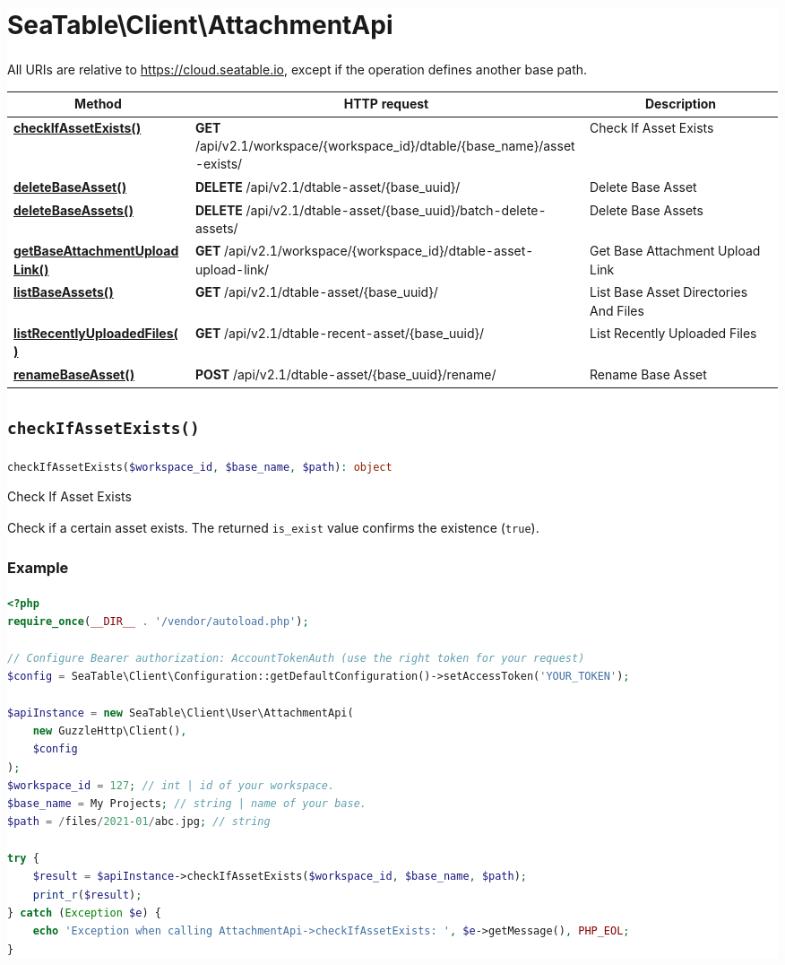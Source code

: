 # SeaTable\Client\AttachmentApi

All URIs are relative to https://cloud.seatable.io, except if the operation defines another base path.

| Method | HTTP request | Description |
| ------------- | ------------- | ------------- |
| [**checkIfAssetExists()**](AttachmentApi.md#checkIfAssetExists) | **GET** /api/v2.1/workspace/{workspace_id}/dtable/{base_name}/asset-exists/ | Check If Asset Exists |
| [**deleteBaseAsset()**](AttachmentApi.md#deleteBaseAsset) | **DELETE** /api/v2.1/dtable-asset/{base_uuid}/ | Delete Base Asset |
| [**deleteBaseAssets()**](AttachmentApi.md#deleteBaseAssets) | **DELETE** /api/v2.1/dtable-asset/{base_uuid}/batch-delete-assets/ | Delete Base Assets |
| [**getBaseAttachmentUploadLink()**](AttachmentApi.md#getBaseAttachmentUploadLink) | **GET** /api/v2.1/workspace/{workspace_id}/dtable-asset-upload-link/ | Get Base Attachment Upload Link |
| [**listBaseAssets()**](AttachmentApi.md#listBaseAssets) | **GET** /api/v2.1/dtable-asset/{base_uuid}/ | List Base Asset Directories And Files |
| [**listRecentlyUploadedFiles()**](AttachmentApi.md#listRecentlyUploadedFiles) | **GET** /api/v2.1/dtable-recent-asset/{base_uuid}/ | List Recently Uploaded Files |
| [**renameBaseAsset()**](AttachmentApi.md#renameBaseAsset) | **POST** /api/v2.1/dtable-asset/{base_uuid}/rename/ | Rename Base Asset |


## `checkIfAssetExists()`

```php
checkIfAssetExists($workspace_id, $base_name, $path): object
```

Check If Asset Exists

Check if a certain asset exists. The returned `is_exist` value confirms the existence (`true`).

### Example

```php
<?php
require_once(__DIR__ . '/vendor/autoload.php');

// Configure Bearer authorization: AccountTokenAuth (use the right token for your request)
$config = SeaTable\Client\Configuration::getDefaultConfiguration()->setAccessToken('YOUR_TOKEN');

$apiInstance = new SeaTable\Client\User\AttachmentApi(
    new GuzzleHttp\Client(),
    $config
);
$workspace_id = 127; // int | id of your workspace.
$base_name = My Projects; // string | name of your base.
$path = /files/2021-01/abc.jpg; // string

try {
    $result = $apiInstance->checkIfAssetExists($workspace_id, $base_name, $path);
    print_r($result);
} catch (Exception $e) {
    echo 'Exception when calling AttachmentApi->checkIfAssetExists: ', $e->getMessage(), PHP_EOL;
}
```

